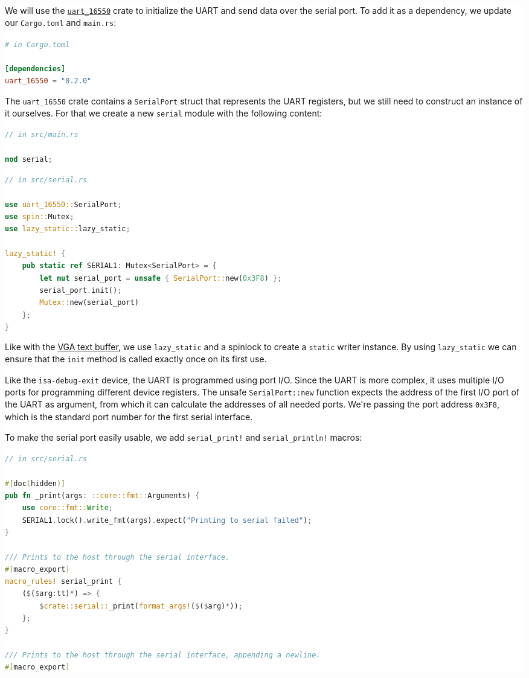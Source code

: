 [uarts]: https://en.wikipedia.org/wiki/Universal_asynchronous_receiver-transmitter
[lots of uart models]: https://en.wikipedia.org/wiki/Universal_asynchronous_receiver-transmitter#UART_models
[16550 uart]: https://en.wikipedia.org/wiki/16550_UART

We will use the [`uart_16550`] crate to initialize the UART and send data over the serial port. To add it as a dependency, we update our `Cargo.toml` and `main.rs`:

[`uart_16550`]: https://docs.rs/uart_16550

```toml
# in Cargo.toml

[dependencies]
uart_16550 = "0.2.0"
```

The `uart_16550` crate contains a `SerialPort` struct that represents the UART registers, but we still need to construct an instance of it ourselves. For that we create a new `serial` module with the following content:

```rust
// in src/main.rs

mod serial;
```

```rust
// in src/serial.rs

use uart_16550::SerialPort;
use spin::Mutex;
use lazy_static::lazy_static;

lazy_static! {
    pub static ref SERIAL1: Mutex<SerialPort> = {
        let mut serial_port = unsafe { SerialPort::new(0x3F8) };
        serial_port.init();
        Mutex::new(serial_port)
    };
}
```

Like with the [VGA text buffer][vga lazy-static], we use `lazy_static` and a spinlock to create a `static` writer instance. By using `lazy_static` we can ensure that the `init` method is called exactly once on its first use.

Like the `isa-debug-exit` device, the UART is programmed using port I/O. Since the UART is more complex, it uses multiple I/O ports for programming different device registers. The unsafe `SerialPort::new` function expects the address of the first I/O port of the UART as argument, from which it can calculate the addresses of all needed ports. We're passing the port address `0x3F8`, which is the standard port number for the first serial interface.

[vga lazy-static]: 03-vga-text-buffer.md#lazy-statics

To make the serial port easily usable, we add `serial_print!` and `serial_println!` macros:

```rust
// in src/serial.rs

#[doc(hidden)]
pub fn _print(args: ::core::fmt::Arguments) {
    use core::fmt::Write;
    SERIAL1.lock().write_fmt(args).expect("Printing to serial failed");
}

/// Prints to the host through the serial interface.
#[macro_export]
macro_rules! serial_print {
    ($($arg:tt)*) => {
        $crate::serial::_print(format_args!($($arg)*));
    };
}

/// Prints to the host through the serial interface, appending a newline.
#[macro_export]
```

[built-in test framework]: https://doc.rust-lang.org/book/ch11-00-testing.html
[`test`]: https://doc.rust-lang.org/test/index.html
[utest]: https://github.com/japaric/utest
[`custom_test_frameworks`]: https://doc.rust-lang.org/unstable-book/language-features/custom-test-frameworks.html
[`should_panic` tests]: https://doc.rust-lang.org/book/ch11-01-writing-tests.html#checking-for-panics-with-should_panic
[_slice_]: https://doc.rust-lang.org/std/primitive.slice.html
[_trait object_]: https://doc.rust-lang.org/1.30.0/book/first-edition/trait-objects.html
[_fn()_]: https://doc.rust-lang.org/std/ops/trait.Fn.html
[apm]: https://wiki.osdev.org/APM
[acpi]: https://wiki.osdev.org/ACPI
[vga text buffer]: 03-vga-text-buffer.md
[list of x86 i/o ports]: https://wiki.osdev.org/I/O_Ports#The_list
[exit status]: https://en.wikipedia.org/wiki/Exit_status
[`x86_64`]: https://docs.rs/x86_64/0.14.2/x86_64/
[`port`]: https://docs.rs/x86_64/0.14.2/x86_64/instructions/port/struct.Port.html
[serial port]: https://en.wikipedia.org/wiki/Serial_port
[`fmt::write`]: https://doc.rust-lang.org/nightly/core/fmt/trait.Write.html
[ssh]: https://en.wikipedia.org/wiki/Secure_Shell
[bootimage config]: https://github.com/rust-osdev/bootimage#configuration
[`fn()` trait]: https://doc.rust-lang.org/stable/core/ops/trait.Fn.html
[`any::type_name`]: https://doc.rust-lang.org/stable/core/any/fn.type_name.html
[tab character]: https://en.wikipedia.org/wiki/Tab_key#Tab_characters
[`enumerate`]: https://doc.rust-lang.org/core/iter/trait.Iterator.html#method.enumerate
[integration tests]: https://doc.rust-lang.org/book/ch11-03-test-organization.html#integration-tests
[`unimplemented`]: https://doc.rust-lang.org/core/macro.unimplemented.html
[`cfg_attr`]: https://doc.rust-lang.org/reference/conditional-compilation.html#the-cfg_attr-attribute
[should_panic]: https://doc.rust-lang.org/rust-by-example/testing/unit_testing.html#testing-panics